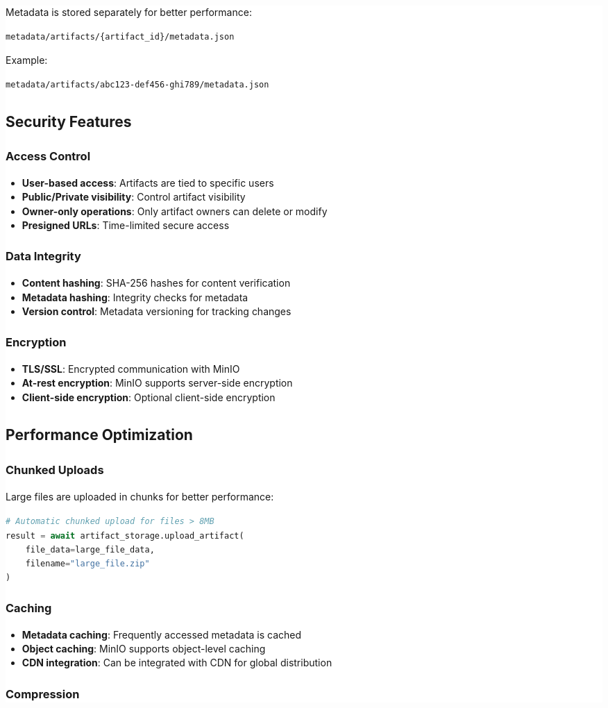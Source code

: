 Metadata is stored separately for better performance:

```
metadata/artifacts/{artifact_id}/metadata.json
```

Example:
```
metadata/artifacts/abc123-def456-ghi789/metadata.json
```

## Security Features

### Access Control

- **User-based access**: Artifacts are tied to specific users
- **Public/Private visibility**: Control artifact visibility
- **Owner-only operations**: Only artifact owners can delete or modify
- **Presigned URLs**: Time-limited secure access

### Data Integrity

- **Content hashing**: SHA-256 hashes for content verification
- **Metadata hashing**: Integrity checks for metadata
- **Version control**: Metadata versioning for tracking changes

### Encryption

- **TLS/SSL**: Encrypted communication with MinIO
- **At-rest encryption**: MinIO supports server-side encryption
- **Client-side encryption**: Optional client-side encryption

## Performance Optimization

### Chunked Uploads

Large files are uploaded in chunks for better performance:

```python
# Automatic chunked upload for files > 8MB
result = await artifact_storage.upload_artifact(
    file_data=large_file_data,
    filename="large_file.zip"
)
```

### Caching

- **Metadata caching**: Frequently accessed metadata is cached
- **Object caching**: MinIO supports object-level caching
- **CDN integration**: Can be integrated with CDN for global distribution

### Compression
